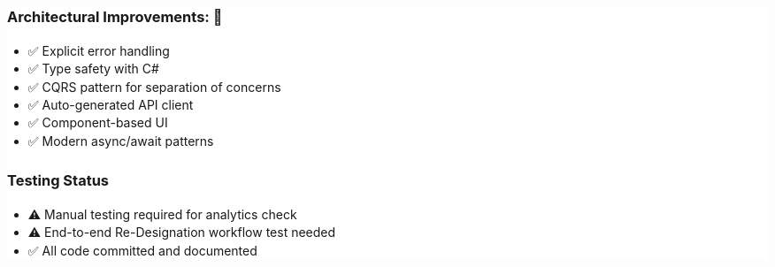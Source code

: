### Architectural Improvements: 🎯
- ✅ Explicit error handling
- ✅ Type safety with C#
- ✅ CQRS pattern for separation of concerns
- ✅ Auto-generated API client
- ✅ Component-based UI
- ✅ Modern async/await patterns

### Testing Status
- ⚠️ Manual testing required for analytics check
- ⚠️ End-to-end Re-Designation workflow test needed
- ✅ All code committed and documented
